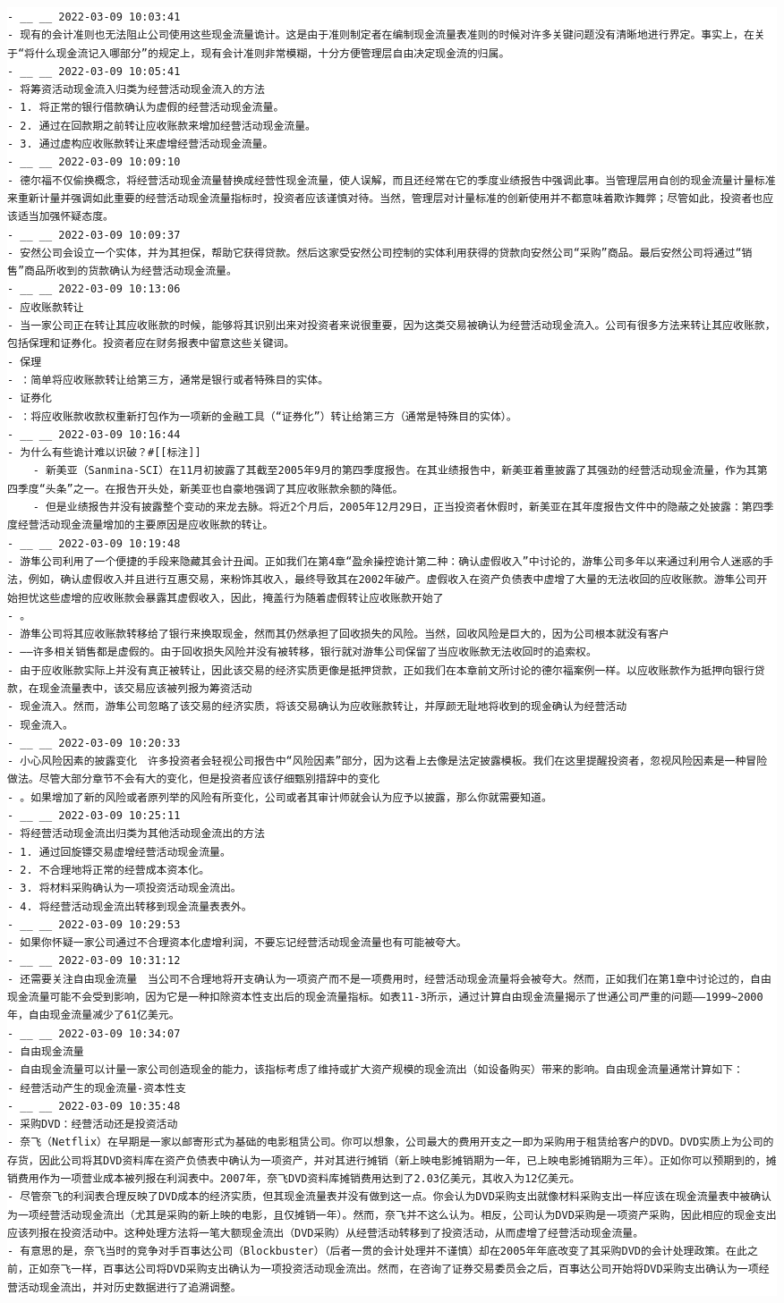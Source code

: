     - __ __ 2022-03-09 10:03:41
    - 现有的会计准则也无法阻止公司使用这些现金流量诡计。这是由于准则制定者在编制现金流量表准则的时候对许多关键问题没有清晰地进行界定。事实上，在关于“将什么现金流记入哪部分”的规定上，现有会计准则非常模糊，十分方便管理层自由决定现金流的归属。
    - __ __ 2022-03-09 10:05:41
    - 将筹资活动现金流入归类为经营活动现金流入的方法
    - 1. 将正常的银行借款确认为虚假的经营活动现金流量。
    - 2. 通过在回款期之前转让应收账款来增加经营活动现金流量。
    - 3. 通过虚构应收账款转让来虚增经营活动现金流量。
    - __ __ 2022-03-09 10:09:10
    - 德尔福不仅偷换概念，将经营活动现金流量替换成经营性现金流量，使人误解，而且还经常在它的季度业绩报告中强调此事。当管理层用自创的现金流量计量标准来重新计量并强调如此重要的经营活动现金流量指标时，投资者应该谨慎对待。当然，管理层对计量标准的创新使用并不都意味着欺诈舞弊；尽管如此，投资者也应该适当加强怀疑态度。
    - __ __ 2022-03-09 10:09:37
    - 安然公司会设立一个实体，并为其担保，帮助它获得贷款。然后这家受安然公司控制的实体利用获得的贷款向安然公司“采购”商品。最后安然公司将通过“销售”商品所收到的货款确认为经营活动现金流量。
    - __ __ 2022-03-09 10:13:06
    - 应收账款转让
    - 当一家公司正在转让其应收账款的时候，能够将其识别出来对投资者来说很重要，因为这类交易被确认为经营活动现金流入。公司有很多方法来转让其应收账款，包括保理和证券化。投资者应在财务报表中留意这些关键词。
    - 保理
    - ：简单将应收账款转让给第三方，通常是银行或者特殊目的实体。
    - 证券化
    - ：将应收账款收款权重新打包作为一项新的金融工具（“证券化”）转让给第三方（通常是特殊目的实体）。
    - __ __ 2022-03-09 10:16:44
    - 为什么有些诡计难以识破？#[[标注]]
        - 新美亚（Sanmina-SCI）在11月初披露了其截至2005年9月的第四季度报告。在其业绩报告中，新美亚着重披露了其强劲的经营活动现金流量，作为其第四季度“头条”之一。在报告开头处，新美亚也自豪地强调了其应收账款余额的降低。
        - 但是业绩报告并没有披露整个变动的来龙去脉。将近2个月后，2005年12月29日，正当投资者休假时，新美亚在其年度报告文件中的隐蔽之处披露：第四季度经营活动现金流量增加的主要原因是应收账款的转让。
    - __ __ 2022-03-09 10:19:48
    - 游隼公司利用了一个便捷的手段来隐藏其会计丑闻。正如我们在第4章“盈余操控诡计第二种：确认虚假收入”中讨论的，游隼公司多年以来通过利用令人迷惑的手法，例如，确认虚假收入并且进行互惠交易，来粉饰其收入，最终导致其在2002年破产。虚假收入在资产负债表中虚增了大量的无法收回的应收账款。游隼公司开始担忧这些虚增的应收账款会暴露其虚假收入，因此，掩盖行为随着虚假转让应收账款开始了
    - 。
    - 游隼公司将其应收账款转移给了银行来换取现金，然而其仍然承担了回收损失的风险。当然，回收风险是巨大的，因为公司根本就没有客户
    - ——许多相关销售都是虚假的。由于回收损失风险并没有被转移，银行就对游隼公司保留了当应收账款无法收回时的追索权。
    - 由于应收账款实际上并没有真正被转让，因此该交易的经济实质更像是抵押贷款，正如我们在本章前文所讨论的德尔福案例一样。以应收账款作为抵押向银行贷款，在现金流量表中，该交易应该被列报为筹资活动
    - 现金流入。然而，游隼公司忽略了该交易的经济实质，将该交易确认为应收账款转让，并厚颜无耻地将收到的现金确认为经营活动
    - 现金流入。
    - __ __ 2022-03-09 10:20:33
    - 小心风险因素的披露变化　许多投资者会轻视公司报告中“风险因素”部分，因为这看上去像是法定披露模板。我们在这里提醒投资者，忽视风险因素是一种冒险做法。尽管大部分章节不会有大的变化，但是投资者应该仔细甄别措辞中的变化
    - 。如果增加了新的风险或者原列举的风险有所变化，公司或者其审计师就会认为应予以披露，那么你就需要知道。
    - __ __ 2022-03-09 10:25:11
    - 将经营活动现金流出归类为其他活动现金流出的方法
    - 1. 通过回旋镖交易虚增经营活动现金流量。
    - 2. 不合理地将正常的经营成本资本化。
    - 3. 将材料采购确认为一项投资活动现金流出。
    - 4. 将经营活动现金流出转移到现金流量表表外。
    - __ __ 2022-03-09 10:29:53
    - 如果你怀疑一家公司通过不合理资本化虚增利润，不要忘记经营活动现金流量也有可能被夸大。
    - __ __ 2022-03-09 10:31:12
    - 还需要关注自由现金流量　当公司不合理地将开支确认为一项资产而不是一项费用时，经营活动现金流量将会被夸大。然而，正如我们在第1章中讨论过的，自由现金流量可能不会受到影响，因为它是一种扣除资本性支出后的现金流量指标。如表11-3所示，通过计算自由现金流量揭示了世通公司严重的问题——1999~2000年，自由现金流量减少了61亿美元。
    - __ __ 2022-03-09 10:34:07
    - 自由现金流量
    - 自由现金流量可以计量一家公司创造现金的能力，该指标考虑了维持或扩大资产规模的现金流出（如设备购买）带来的影响。自由现金流量通常计算如下：
    - 经营活动产生的现金流量-资本性支
    - __ __ 2022-03-09 10:35:48
    - 采购DVD：经营活动还是投资活动
    - 奈飞（Netflix）在早期是一家以邮寄形式为基础的电影租赁公司。你可以想象，公司最大的费用开支之一即为采购用于租赁给客户的DVD。DVD实质上为公司的存货，因此公司将其DVD资料库在资产负债表中确认为一项资产，并对其进行摊销（新上映电影摊销期为一年，已上映电影摊销期为三年）。正如你可以预期到的，摊销费用作为一项营业成本被列报在利润表中。2007年，奈飞DVD资料库摊销费用达到了2.03亿美元，其收入为12亿美元。
    - 尽管奈飞的利润表合理反映了DVD成本的经济实质，但其现金流量表并没有做到这一点。你会认为DVD采购支出就像材料采购支出一样应该在现金流量表中被确认为一项经营活动现金流出（尤其是采购的新上映的电影，且仅摊销一年）。然而，奈飞并不这么认为。相反，公司认为DVD采购是一项资产采购，因此相应的现金支出应该列报在投资活动中。这种处理方法将一笔大额现金流出（DVD采购）从经营活动转移到了投资活动，从而虚增了经营活动现金流量。
    - 有意思的是，奈飞当时的竞争对手百事达公司（Blockbuster）（后者一贯的会计处理并不谨慎）却在2005年年底改变了其采购DVD的会计处理政策。在此之前，正如奈飞一样，百事达公司将DVD采购支出确认为一项投资活动现金流出。然而，在咨询了证券交易委员会之后，百事达公司开始将DVD采购支出确认为一项经营活动现金流出，并对历史数据进行了追溯调整。